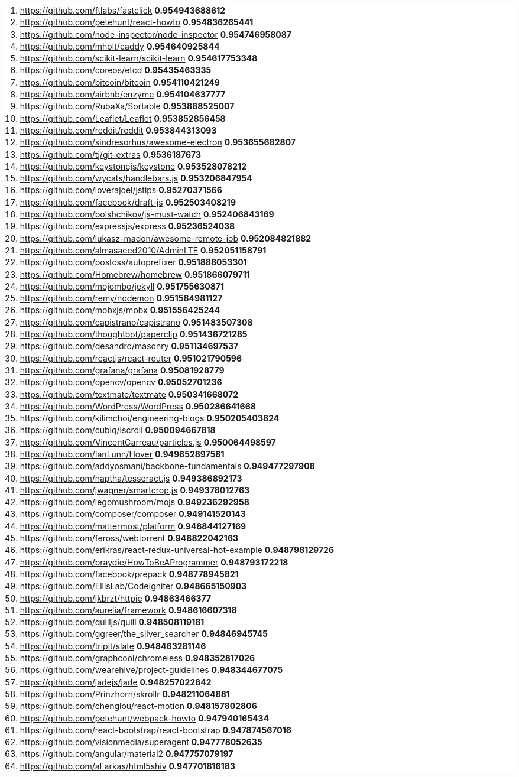  1. https://github.com/ftlabs/fastclick **0.954943688612**
 1. https://github.com/petehunt/react-howto **0.954836265441**
 1. https://github.com/node-inspector/node-inspector **0.954746958087**
 1. https://github.com/mholt/caddy **0.954640925844**
 1. https://github.com/scikit-learn/scikit-learn **0.954617753348**
 1. https://github.com/coreos/etcd **0.95435463335**
 1. https://github.com/bitcoin/bitcoin **0.954110421249**
 1. https://github.com/airbnb/enzyme **0.954104637777**
 1. https://github.com/RubaXa/Sortable **0.953888525007**
 1. https://github.com/Leaflet/Leaflet **0.953852856458**
 1. https://github.com/reddit/reddit **0.953844313093**
 1. https://github.com/sindresorhus/awesome-electron **0.953655682807**
 1. https://github.com/tj/git-extras **0.9536187673**
 1. https://github.com/keystonejs/keystone **0.953528078212**
 1. https://github.com/wycats/handlebars.js **0.953206847954**
 1. https://github.com/loverajoel/jstips **0.95270371566**
 1. https://github.com/facebook/draft-js **0.952503408219**
 1. https://github.com/bolshchikov/js-must-watch **0.952406843169**
 1. https://github.com/expressjs/express **0.95236524038**
 1. https://github.com/lukasz-madon/awesome-remote-job **0.952084821882**
 1. https://github.com/almasaeed2010/AdminLTE **0.952051158791**
 1. https://github.com/postcss/autoprefixer **0.951888053301**
 1. https://github.com/Homebrew/homebrew **0.951866079711**
 1. https://github.com/mojombo/jekyll **0.951755630871**
 1. https://github.com/remy/nodemon **0.951584981127**
 1. https://github.com/mobxjs/mobx **0.951556425244**
 1. https://github.com/capistrano/capistrano **0.951483507308**
 1. https://github.com/thoughtbot/paperclip **0.951436721285**
 1. https://github.com/desandro/masonry **0.951134697537**
 1. https://github.com/reactjs/react-router **0.951021790596**
 1. https://github.com/grafana/grafana **0.95081928779**
 1. https://github.com/opencv/opencv **0.95052701236**
 1. https://github.com/textmate/textmate **0.950341668072**
 1. https://github.com/WordPress/WordPress **0.950286641668**
 1. https://github.com/kilimchoi/engineering-blogs **0.950205403824**
 1. https://github.com/cubiq/iscroll **0.950094667818**
 1. https://github.com/VincentGarreau/particles.js **0.950064498597**
 1. https://github.com/IanLunn/Hover **0.949652897581**
 1. https://github.com/addyosmani/backbone-fundamentals **0.949477297908**
 1. https://github.com/naptha/tesseract.js **0.949386892173**
 1. https://github.com/jwagner/smartcrop.js **0.949378012763**
 1. https://github.com/legomushroom/mojs **0.949236292958**
 1. https://github.com/composer/composer **0.949141520143**
 1. https://github.com/mattermost/platform **0.948844127169**
 1. https://github.com/feross/webtorrent **0.948822042163**
 1. https://github.com/erikras/react-redux-universal-hot-example **0.948798129726**
 1. https://github.com/braydie/HowToBeAProgrammer **0.948793172218**
 1. https://github.com/facebook/prepack **0.948778945821**
 1. https://github.com/EllisLab/CodeIgniter **0.948665150903**
 1. https://github.com/jkbrzt/httpie **0.94863466377**
 1. https://github.com/aurelia/framework **0.948616607318**
 1. https://github.com/quilljs/quill **0.948508119181**
 1. https://github.com/ggreer/the_silver_searcher **0.94846945745**
 1. https://github.com/tripit/slate **0.948463281146**
 1. https://github.com/graphcool/chromeless **0.948352817026**
 1. https://github.com/wearehive/project-guidelines **0.948344677075**
 1. https://github.com/jadejs/jade **0.948257022842**
 1. https://github.com/Prinzhorn/skrollr **0.948211064881**
 1. https://github.com/chenglou/react-motion **0.948157802806**
 1. https://github.com/petehunt/webpack-howto **0.947940165434**
 1. https://github.com/react-bootstrap/react-bootstrap **0.947874567016**
 1. https://github.com/visionmedia/superagent **0.947778052635**
 1. https://github.com/angular/material2 **0.947757079197**
 1. https://github.com/aFarkas/html5shiv **0.947701816183**